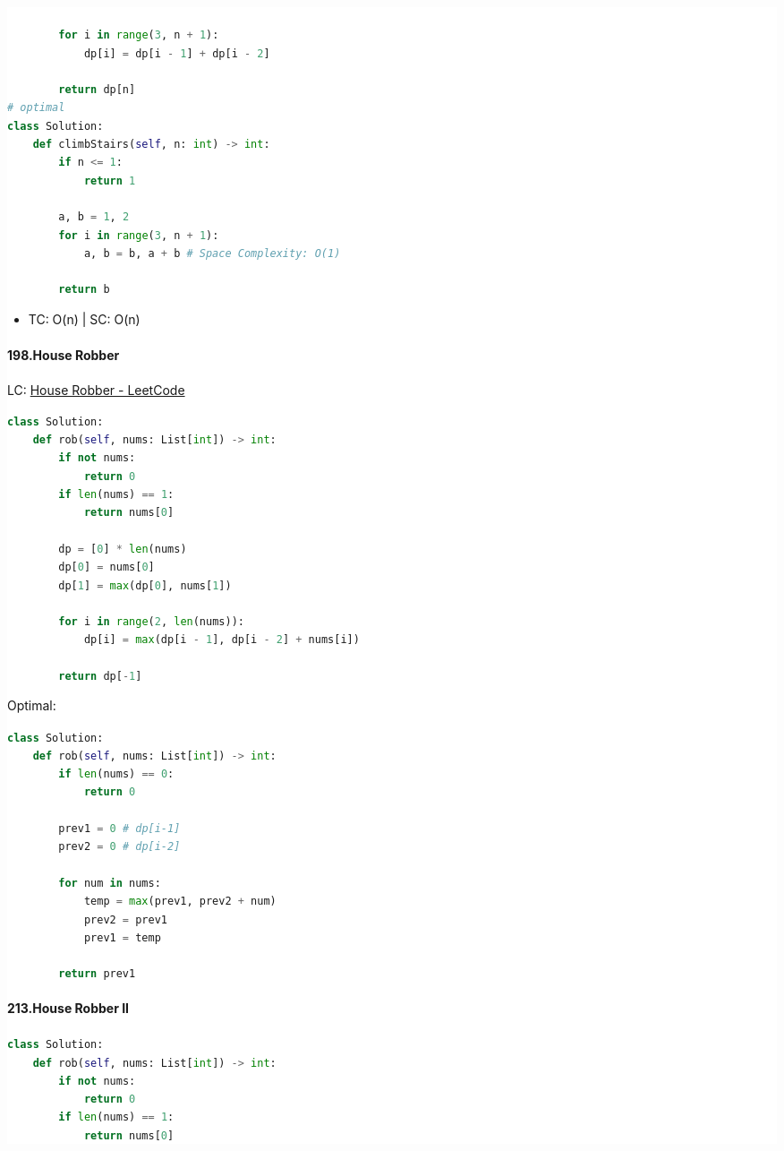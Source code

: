 ```python

        for i in range(3, n + 1):
            dp[i] = dp[i - 1] + dp[i - 2]

        return dp[n]
# optimal 
class Solution:
    def climbStairs(self, n: int) -> int:
        if n <= 1:
            return 1

        a, b = 1, 2
        for i in range(3, n + 1):
            a, b = b, a + b # Space Complexity: O(1)
        
        return b
```
- TC: O(n) | SC: O(n)
#### 198.House Robber
LC: [House Robber - LeetCode](https://leetcode.com/problems/house-robber/description/)
```python
class Solution:
    def rob(self, nums: List[int]) -> int:
        if not nums:
            return 0
        if len(nums) == 1:
            return nums[0]
        
        dp = [0] * len(nums)
        dp[0] = nums[0]
        dp[1] = max(dp[0], nums[1])

        for i in range(2, len(nums)):
            dp[i] = max(dp[i - 1], dp[i - 2] + nums[i])
        
        return dp[-1]
```
Optimal:
```python
class Solution:
    def rob(self, nums: List[int]) -> int:
        if len(nums) == 0:
            return 0
        
        prev1 = 0 # dp[i-1]
        prev2 = 0 # dp[i-2]
        
        for num in nums:
            temp = max(prev1, prev2 + num)
            prev2 = prev1
            prev1 = temp
        
        return prev1
```
#### 213.House Robber II
```python
class Solution:
    def rob(self, nums: List[int]) -> int:
        if not nums:
            return 0
        if len(nums) == 1:
            return nums[0]

```